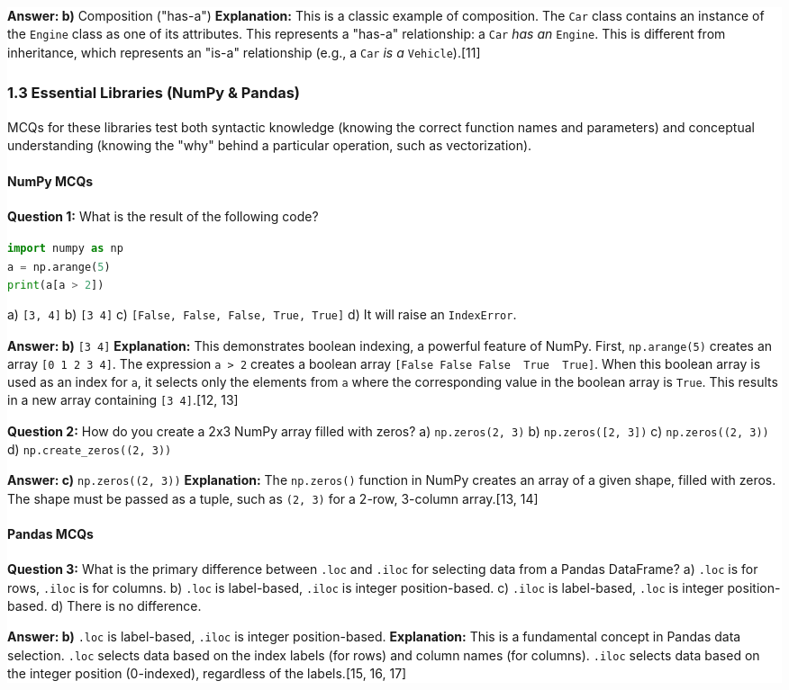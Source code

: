 **Answer: b)** Composition ("has-a")
**Explanation:** This is a classic example of composition. The `Car` class contains an instance of the `Engine` class as one of its attributes. This represents a "has-a" relationship: a `Car` *has an* `Engine`. This is different from inheritance, which represents an "is-a" relationship (e.g., a `Car` *is a* `Vehicle`).[11]

### 1.3 Essential Libraries (NumPy & Pandas)

MCQs for these libraries test both syntactic knowledge (knowing the correct function names and parameters) and conceptual understanding (knowing the "why" behind a particular operation, such as vectorization).

#### NumPy MCQs

**Question 1:** What is the result of the following code?
```python
import numpy as np
a = np.arange(5)
print(a[a > 2])
```
a) `[3, 4]`
b) `[3 4]`
c) `[False, False, False, True, True]`
d) It will raise an `IndexError`.

**Answer: b)** `[3 4]`
**Explanation:** This demonstrates boolean indexing, a powerful feature of NumPy. First, `np.arange(5)` creates an array `[0 1 2 3 4]`. The expression `a > 2` creates a boolean array `[False False False  True  True]`. When this boolean array is used as an index for `a`, it selects only the elements from `a` where the corresponding value in the boolean array is `True`. This results in a new array containing `[3 4]`.[12, 13]

**Question 2:** How do you create a 2x3 NumPy array filled with zeros?
a) `np.zeros(2, 3)`
b) `np.zeros([2, 3])`
c) `np.zeros((2, 3))`
d) `np.create_zeros((2, 3))`

**Answer: c)** `np.zeros((2, 3))`
**Explanation:** The `np.zeros()` function in NumPy creates an array of a given shape, filled with zeros. The shape must be passed as a tuple, such as `(2, 3)` for a 2-row, 3-column array.[13, 14]

#### Pandas MCQs

**Question 3:** What is the primary difference between `.loc` and `.iloc` for selecting data from a Pandas DataFrame?
a) `.loc` is for rows, `.iloc` is for columns.
b) `.loc` is label-based, `.iloc` is integer position-based.
c) `.iloc` is label-based, `.loc` is integer position-based.
d) There is no difference.

**Answer: b)** `.loc` is label-based, `.iloc` is integer position-based.
**Explanation:** This is a fundamental concept in Pandas data selection. `.loc` selects data based on the index labels (for rows) and column names (for columns). `.iloc` selects data based on the integer position (0-indexed), regardless of the labels.[15, 16, 17]
